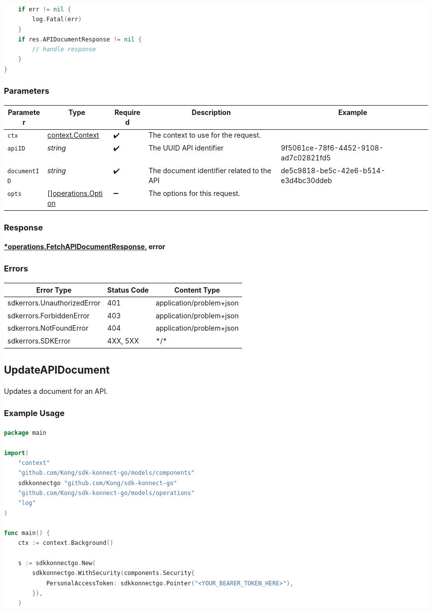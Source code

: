 ```go
    if err != nil {
        log.Fatal(err)
    }
    if res.APIDocumentResponse != nil {
        // handle response
    }
}
```

### Parameters

| Parameter                                                | Type                                                     | Required                                                 | Description                                              | Example                                                  |
| -------------------------------------------------------- | -------------------------------------------------------- | -------------------------------------------------------- | -------------------------------------------------------- | -------------------------------------------------------- |
| `ctx`                                                    | [context.Context](https://pkg.go.dev/context#Context)    | :heavy_check_mark:                                       | The context to use for the request.                      |                                                          |
| `apiID`                                                  | *string*                                                 | :heavy_check_mark:                                       | The UUID API identifier                                  | 9f5061ce-78f6-4452-9108-ad7c02821fd5                     |
| `documentID`                                             | *string*                                                 | :heavy_check_mark:                                       | The document identifier related to the API               | de5c9818-be5c-42e6-b514-e3d4bc30ddeb                     |
| `opts`                                                   | [][operations.Option](../../models/operations/option.md) | :heavy_minus_sign:                                       | The options for this request.                            |                                                          |

### Response

**[*operations.FetchAPIDocumentResponse](../../models/operations/fetchapidocumentresponse.md), error**

### Errors

| Error Type                  | Status Code                 | Content Type                |
| --------------------------- | --------------------------- | --------------------------- |
| sdkerrors.UnauthorizedError | 401                         | application/problem+json    |
| sdkerrors.ForbiddenError    | 403                         | application/problem+json    |
| sdkerrors.NotFoundError     | 404                         | application/problem+json    |
| sdkerrors.SDKError          | 4XX, 5XX                    | \*/\*                       |

## UpdateAPIDocument

Updates a document for an API.

### Example Usage


```go
package main

import(
	"context"
	"github.com/Kong/sdk-konnect-go/models/components"
	sdkkonnectgo "github.com/Kong/sdk-konnect-go"
	"github.com/Kong/sdk-konnect-go/models/operations"
	"log"
)

func main() {
    ctx := context.Background()

    s := sdkkonnectgo.New(
        sdkkonnectgo.WithSecurity(components.Security{
            PersonalAccessToken: sdkkonnectgo.Pointer("<YOUR_BEARER_TOKEN_HERE>"),
        }),
    )

```